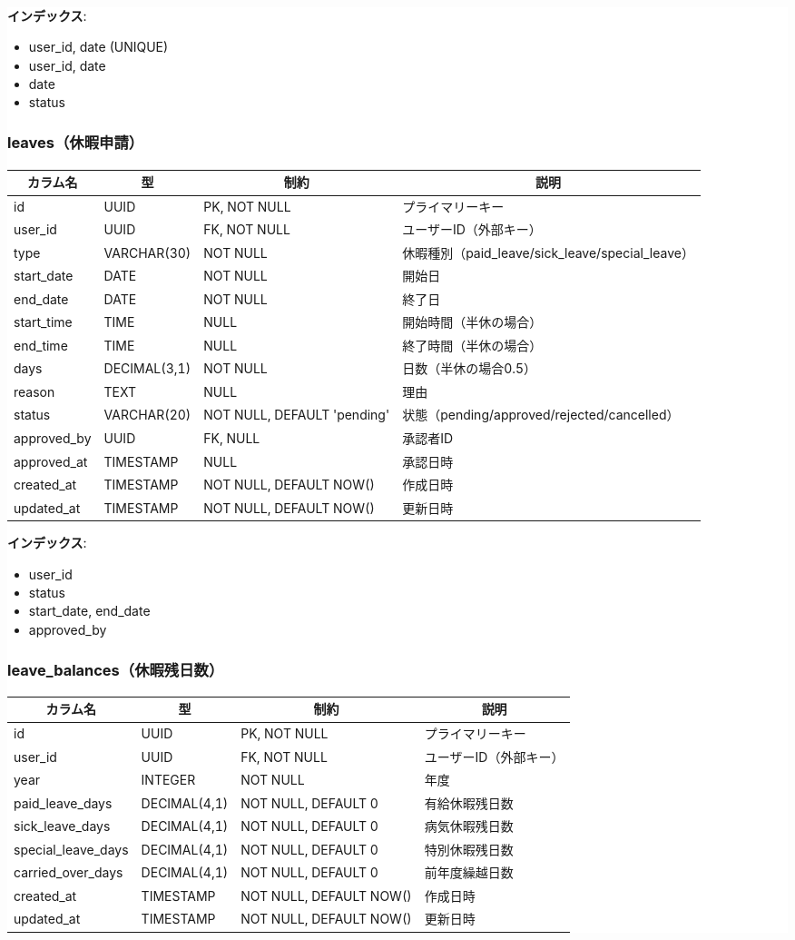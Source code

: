 **インデックス**:
- user_id, date (UNIQUE)
- user_id, date
- date
- status

### leaves（休暇申請）

| カラム名      | 型            | 制約                  | 説明                |
|--------------|---------------|----------------------|---------------------|
| id           | UUID          | PK, NOT NULL         | プライマリーキー     |
| user_id      | UUID          | FK, NOT NULL         | ユーザーID（外部キー）|
| type         | VARCHAR(30)   | NOT NULL             | 休暇種別（paid_leave/sick_leave/special_leave）|
| start_date   | DATE          | NOT NULL             | 開始日              |
| end_date     | DATE          | NOT NULL             | 終了日              |
| start_time   | TIME          | NULL                 | 開始時間（半休の場合）|
| end_time     | TIME          | NULL                 | 終了時間（半休の場合）|
| days         | DECIMAL(3,1)  | NOT NULL             | 日数（半休の場合0.5）|
| reason       | TEXT          | NULL                 | 理由                |
| status       | VARCHAR(20)   | NOT NULL, DEFAULT 'pending' | 状態（pending/approved/rejected/cancelled）|
| approved_by  | UUID          | FK, NULL             | 承認者ID            |
| approved_at  | TIMESTAMP     | NULL                 | 承認日時            |
| created_at   | TIMESTAMP     | NOT NULL, DEFAULT NOW() | 作成日時          |
| updated_at   | TIMESTAMP     | NOT NULL, DEFAULT NOW() | 更新日時          |

**インデックス**:
- user_id
- status
- start_date, end_date
- approved_by

### leave_balances（休暇残日数）

| カラム名             | 型            | 制約                  | 説明                |
|---------------------|---------------|----------------------|---------------------|
| id                  | UUID          | PK, NOT NULL         | プライマリーキー     |
| user_id             | UUID          | FK, NOT NULL         | ユーザーID（外部キー）|
| year                | INTEGER       | NOT NULL             | 年度                |
| paid_leave_days     | DECIMAL(4,1)  | NOT NULL, DEFAULT 0  | 有給休暇残日数      |
| sick_leave_days     | DECIMAL(4,1)  | NOT NULL, DEFAULT 0  | 病気休暇残日数      |
| special_leave_days  | DECIMAL(4,1)  | NOT NULL, DEFAULT 0  | 特別休暇残日数      |
| carried_over_days   | DECIMAL(4,1)  | NOT NULL, DEFAULT 0  | 前年度繰越日数      |
| created_at          | TIMESTAMP     | NOT NULL, DEFAULT NOW() | 作成日時          |
| updated_at          | TIMESTAMP     | NOT NULL, DEFAULT NOW() | 更新日時          |
